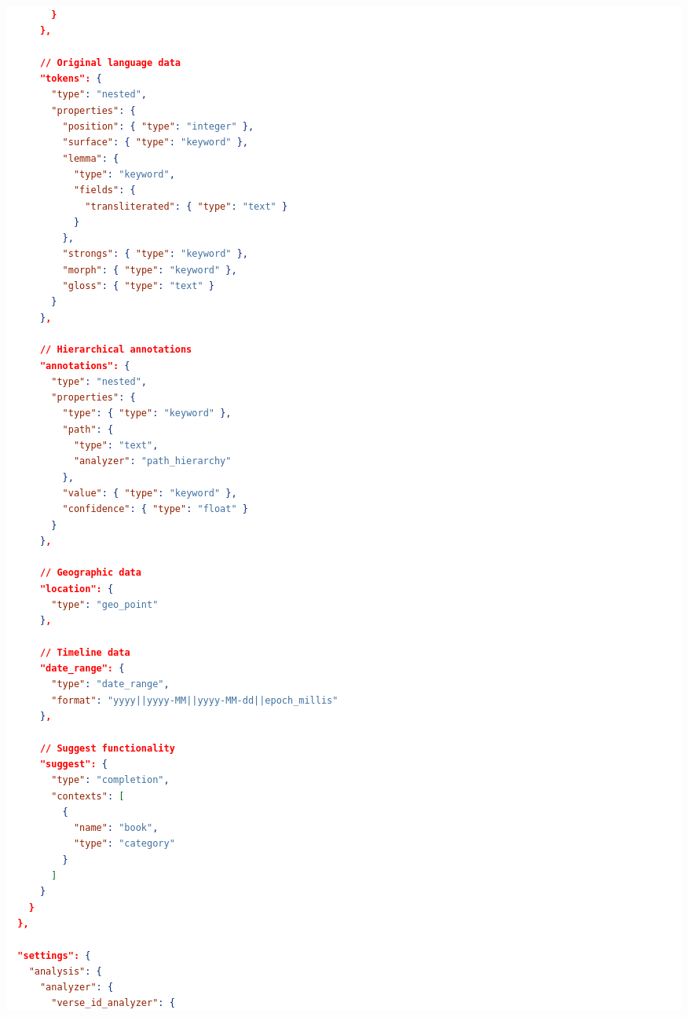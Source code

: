 ```json
        }
      },
      
      // Original language data
      "tokens": {
        "type": "nested",
        "properties": {
          "position": { "type": "integer" },
          "surface": { "type": "keyword" },
          "lemma": { 
            "type": "keyword",
            "fields": {
              "transliterated": { "type": "text" }
            }
          },
          "strongs": { "type": "keyword" },
          "morph": { "type": "keyword" },
          "gloss": { "type": "text" }
        }
      },
      
      // Hierarchical annotations
      "annotations": {
        "type": "nested",
        "properties": {
          "type": { "type": "keyword" },
          "path": { 
            "type": "text",
            "analyzer": "path_hierarchy"
          },
          "value": { "type": "keyword" },
          "confidence": { "type": "float" }
        }
      },
      
      // Geographic data
      "location": {
        "type": "geo_point"
      },
      
      // Timeline data
      "date_range": {
        "type": "date_range",
        "format": "yyyy||yyyy-MM||yyyy-MM-dd||epoch_millis"
      },
      
      // Suggest functionality
      "suggest": {
        "type": "completion",
        "contexts": [
          {
            "name": "book",
            "type": "category"
          }
        ]
      }
    }
  },
  
  "settings": {
    "analysis": {
      "analyzer": {
        "verse_id_analyzer": {
```